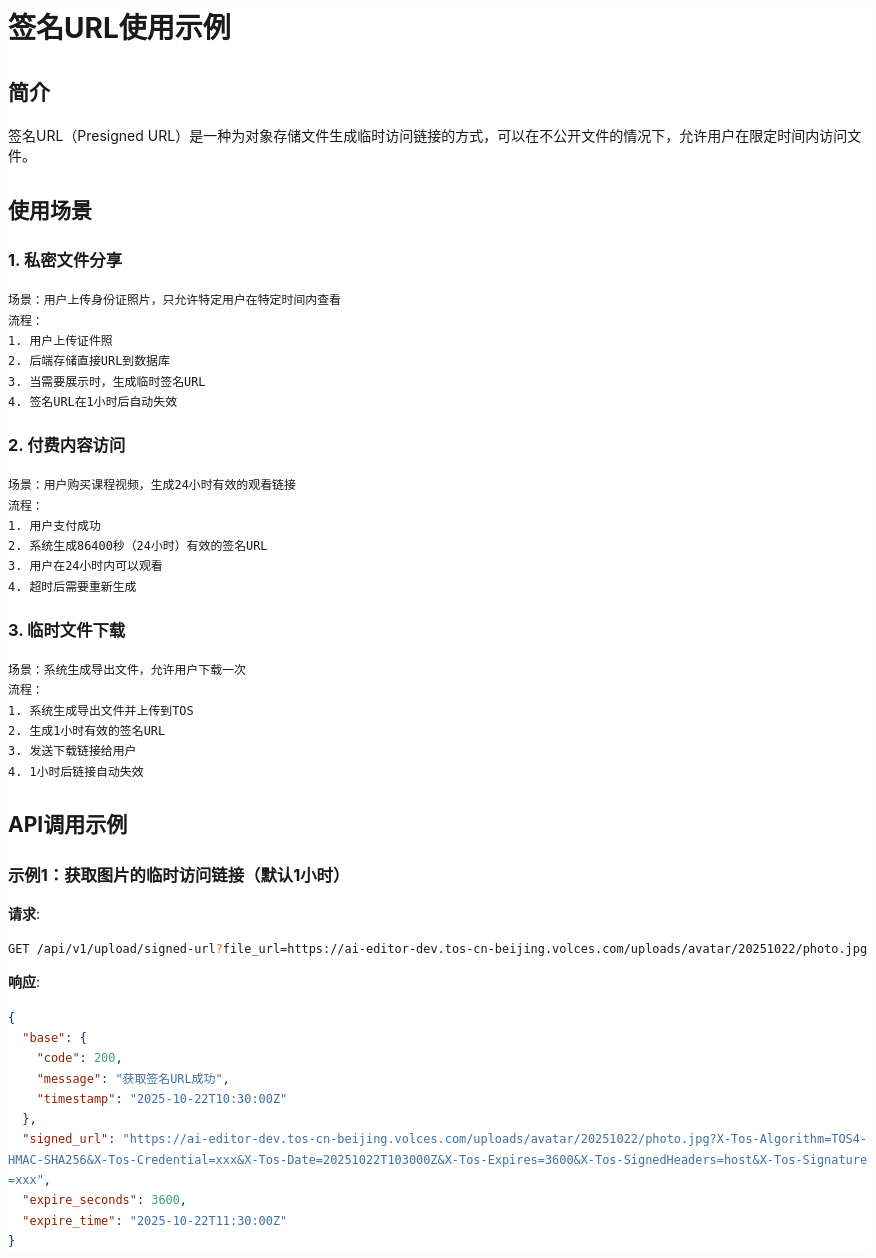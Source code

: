 # 签名URL使用示例

## 简介

签名URL（Presigned URL）是一种为对象存储文件生成临时访问链接的方式，可以在不公开文件的情况下，允许用户在限定时间内访问文件。

## 使用场景

### 1. 私密文件分享
```
场景：用户上传身份证照片，只允许特定用户在特定时间内查看
流程：
1. 用户上传证件照
2. 后端存储直接URL到数据库
3. 当需要展示时，生成临时签名URL
4. 签名URL在1小时后自动失效
```

### 2. 付费内容访问
```
场景：用户购买课程视频，生成24小时有效的观看链接
流程：
1. 用户支付成功
2. 系统生成86400秒（24小时）有效的签名URL
3. 用户在24小时内可以观看
4. 超时后需要重新生成
```

### 3. 临时文件下载
```
场景：系统生成导出文件，允许用户下载一次
流程：
1. 系统生成导出文件并上传到TOS
2. 生成1小时有效的签名URL
3. 发送下载链接给用户
4. 1小时后链接自动失效
```

## API调用示例

### 示例1：获取图片的临时访问链接（默认1小时）

**请求**:
```bash
GET /api/v1/upload/signed-url?file_url=https://ai-editor-dev.tos-cn-beijing.volces.com/uploads/avatar/20251022/photo.jpg
```

**响应**:
```json
{
  "base": {
    "code": 200,
    "message": "获取签名URL成功",
    "timestamp": "2025-10-22T10:30:00Z"
  },
  "signed_url": "https://ai-editor-dev.tos-cn-beijing.volces.com/uploads/avatar/20251022/photo.jpg?X-Tos-Algorithm=TOS4-HMAC-SHA256&X-Tos-Credential=xxx&X-Tos-Date=20251022T103000Z&X-Tos-Expires=3600&X-Tos-SignedHeaders=host&X-Tos-Signature=xxx",
  "expire_seconds": 3600,
  "expire_time": "2025-10-22T11:30:00Z"
}
```